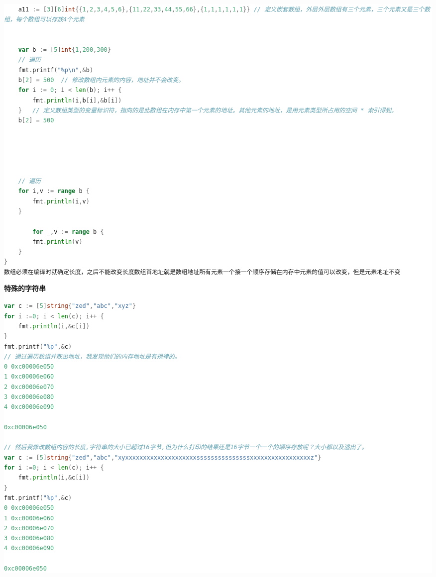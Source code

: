 ```go
    a11 := [3][6]int{{1,2,3,4,5,6},{11,22,33,44,55,66},{1,1,1,1,1,1}} // 定义嵌套数组，外层外层数组有三个元素，三个元素又是三个数组，每个数组可以存放4个元素
    
    
    var b := [5]int{1,200,300}
    // 遍历
    fmt.printf("%p\n",&b)
    b[2] = 500  // 修改数组内元素的内容，地址并不会改变。
    for i := 0; i < len(b); i++ {
        fmt.println(i,b[i],&b[i])
    }	// 定义数组类型的变量标识符，指向的是此数组在内存中第一个元素的地址。其他元素的地址，是用元素类型所占用的空间 * 索引得到。
    b[2] = 500

    
    
    
    
    // 遍历
    for i,v := range b {
        fmt.println(i,v)
    }
    
        for _,v := range b {
        fmt.println(v)
    }
}
数组必须在编译时就确定长度，之后不能改变长度数组首地址就是数组地址所有元素一个接一个顺序存储在内存中元素的值可以改变，但是元素地址不变
```



**特殊的字符串**

```go
var c := [5]string{"zed","abc","xyz"}
for i :=0; i < len(c); i++ {
    fmt.println(i,&c[i])
}
fmt.printf("%p",&c)
// 通过遍历数组并取出地址，我发现他们的内存地址是有规律的。
0 0xc00006e050
1 0xc00006e060
2 0xc00006e070
3 0xc00006e080
4 0xc00006e090

0xc00006e050

// 然后我修改数组内容的长度,字符串的大小已超过16字节,但为什么打印的结果还是16字节一个一个的顺序存放呢？大小都以及溢出了。
var c := [5]string{"zed","abc","xyxxxxxxxxxxxxxxxxxxxxsssssssssssssssxxxxxxxxxxxxxxxxxz"}
for i :=0; i < len(c); i++ {
    fmt.println(i,&c[i])
}
fmt.printf("%p",&c)
0 0xc00006e050
1 0xc00006e060
2 0xc00006e070
3 0xc00006e080
4 0xc00006e090

0xc00006e050
```
